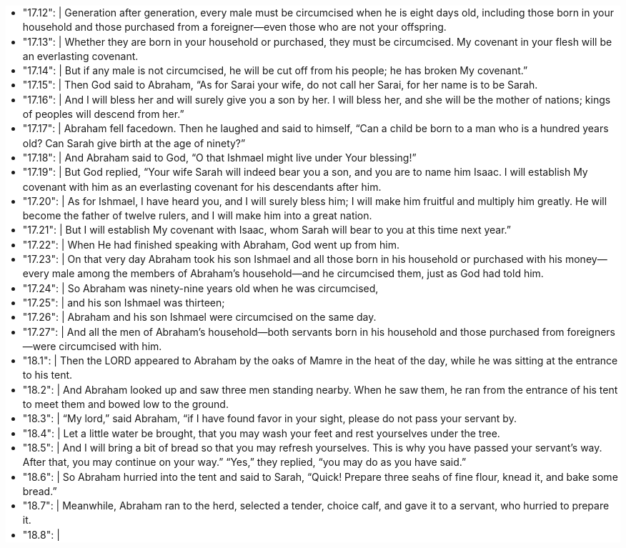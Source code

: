   - "17.12": |
      Generation after generation, every male must be circumcised when he is eight days old, including those born in your household and those purchased from a foreigner—even those who are not your offspring.
  - "17.13": |
      Whether they are born in your household or purchased, they must be circumcised. My covenant in your flesh will be an everlasting covenant.
  - "17.14": |
      But if any male is not circumcised, he will be cut off from his people; he has broken My covenant.”
  - "17.15": |
      Then God said to Abraham, “As for Sarai your wife, do not call her Sarai, for her name is to be Sarah.
  - "17.16": |
      And I will bless her and will surely give you a son by her. I will bless her, and she will be the mother of nations; kings of peoples will descend from her.”
  - "17.17": |
      Abraham fell facedown. Then he laughed and said to himself, “Can a child be born to a man who is a hundred years old? Can Sarah give birth at the age of ninety?”
  - "17.18": |
      And Abraham said to God, “O that Ishmael might live under Your blessing!”
  - "17.19": |
      But God replied, “Your wife Sarah will indeed bear you a son, and you are to name him Isaac. I will establish My covenant with him as an everlasting covenant for his descendants after him.
  - "17.20": |
      As for Ishmael, I have heard you, and I will surely bless him; I will make him fruitful and multiply him greatly. He will become the father of twelve rulers, and I will make him into a great nation.
  - "17.21": |
      But I will establish My covenant with Isaac, whom Sarah will bear to you at this time next year.”
  - "17.22": |
      When He had finished speaking with Abraham, God went up from him.
  - "17.23": |
      On that very day Abraham took his son Ishmael and all those born in his household or purchased with his money—every male among the members of Abraham’s household—and he circumcised them, just as God had told him.
  - "17.24": |
      So Abraham was ninety-nine years old when he was circumcised,
  - "17.25": |
      and his son Ishmael was thirteen;
  - "17.26": |
      Abraham and his son Ishmael were circumcised on the same day.
  - "17.27": |
      And all the men of Abraham’s household—both servants born in his household and those purchased from foreigners—were circumcised with him.
  - "18.1": |
      Then the LORD appeared to Abraham by the oaks of Mamre in the heat of the day, while he was sitting at the entrance to his tent.
  - "18.2": |
      And Abraham looked up and saw three men standing nearby. When he saw them, he ran from the entrance of his tent to meet them and bowed low to the ground.
  - "18.3": |
      “My lord,” said Abraham, “if I have found favor in your sight, please do not pass your servant by.
  - "18.4": |
      Let a little water be brought, that you may wash your feet and rest yourselves under the tree.
  - "18.5": |
      And I will bring a bit of bread so that you may refresh yourselves. This is why you have passed your servant’s way. After that, you may continue on your way.” “Yes,” they replied, “you may do as you have said.”
  - "18.6": |
      So Abraham hurried into the tent and said to Sarah, “Quick! Prepare three seahs of fine flour, knead it, and bake some bread.”
  - "18.7": |
      Meanwhile, Abraham ran to the herd, selected a tender, choice calf, and gave it to a servant, who hurried to prepare it.
  - "18.8": |